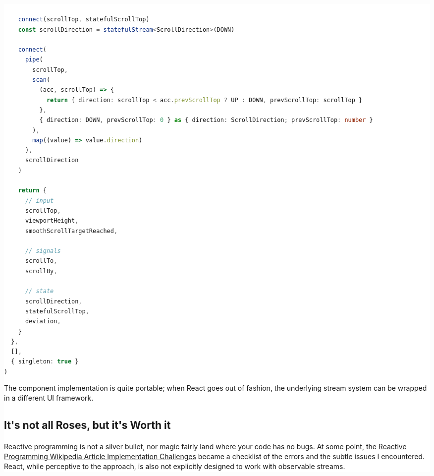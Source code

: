 ```ts

    connect(scrollTop, statefulScrollTop)
    const scrollDirection = statefulStream<ScrollDirection>(DOWN)

    connect(
      pipe(
        scrollTop,
        scan(
          (acc, scrollTop) => {
            return { direction: scrollTop < acc.prevScrollTop ? UP : DOWN, prevScrollTop: scrollTop }
          },
          { direction: DOWN, prevScrollTop: 0 } as { direction: ScrollDirection; prevScrollTop: number }
        ),
        map((value) => value.direction)
      ),
      scrollDirection
    )

    return {
      // input
      scrollTop,
      viewportHeight,
      smoothScrollTargetReached,

      // signals
      scrollTo,
      scrollBy,

      // state
      scrollDirection,
      statefulScrollTop,
      deviation,
    }
  },
  [],
  { singleton: true }
)
```

The component implementation is quite portable; when React goes out of fashion, the underlying stream system can be wrapped in a different UI framework.

## It's not all Roses, but it's Worth it

Reactive programming is not a silver bullet, nor magic fairly land where your code has no bugs. At some point, the [Reactive Programming Wikipedia Article Implementation Challenges](https://en.wikipedia.org/wiki/Reactive_programming#Implementation_challenges_in_reactive_programming)
became a checklist of the errors and the subtle issues I encountered. React, while perceptive to the approach, is also not explicitly designed to work with observable streams.
